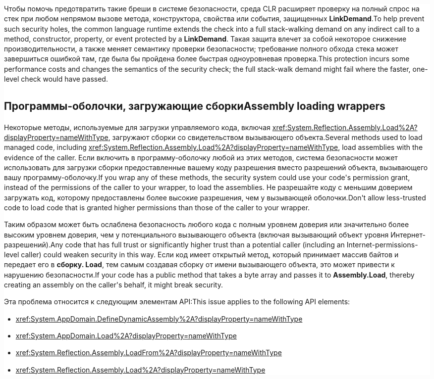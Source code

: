  <span data-ttu-id="a2d2a-133">Чтобы помочь предотвратить такие бреши в системе безопасности, среда CLR расширяет проверку на полный спрос на стек при любом непрямом вызове метода, конструктора, свойства или события, защищенных **LinkDemand**.</span><span class="sxs-lookup"><span data-stu-id="a2d2a-133">To help prevent such security holes, the common language runtime extends the check into a full stack-walking demand on any indirect call to a method, constructor, property, or event protected by a **LinkDemand**.</span></span> <span data-ttu-id="a2d2a-134">Такая защита влечет за собой некоторое снижение производительности, а также меняет семантику проверки безопасности; требование полного обхода стека может завершиться ошибкой там, где была бы пройдена более быстрая одноуровневая проверка.</span><span class="sxs-lookup"><span data-stu-id="a2d2a-134">This protection incurs some performance costs and changes the semantics of the security check; the full stack-walk demand might fail where the faster, one-level check would have passed.</span></span>  
  
## <a name="assembly-loading-wrappers"></a><span data-ttu-id="a2d2a-135">Программы-оболочки, загружающие сборки</span><span class="sxs-lookup"><span data-stu-id="a2d2a-135">Assembly loading wrappers</span></span>  
 <span data-ttu-id="a2d2a-136">Некоторые методы, используемые для загрузки управляемого кода, включая <xref:System.Reflection.Assembly.Load%2A?displayProperty=nameWithType>, загружают сборки со свидетельством вызывающего объекта.</span><span class="sxs-lookup"><span data-stu-id="a2d2a-136">Several methods used to load managed code, including <xref:System.Reflection.Assembly.Load%2A?displayProperty=nameWithType>, load assemblies with the evidence of the caller.</span></span> <span data-ttu-id="a2d2a-137">Если включить в программу-оболочку любой из этих методов, система безопасности может использовать для загрузки сборки предоставленные вашему коду разрешения вместо разрешений объекта, вызывающего вашу программу-оболочку.</span><span class="sxs-lookup"><span data-stu-id="a2d2a-137">If you wrap any of these methods, the security system could use your code's permission grant, instead of the permissions of the caller to your wrapper, to load the assemblies.</span></span> <span data-ttu-id="a2d2a-138">Не разрешайте коду с меньшим доверием загружать код, которому предоставлены более высокие разрешения, чем у вызывающей оболочки.</span><span class="sxs-lookup"><span data-stu-id="a2d2a-138">Don't allow less-trusted code to load code that is granted higher permissions than those of the caller to your wrapper.</span></span>  
  
 <span data-ttu-id="a2d2a-139">Таким образом может быть ослаблена безопасность любого кода с полным уровнем доверия или значительно более высоким уровнем доверия, чем у потенциального вызывающего объекта (включая вызывающий объект уровня Интернет-разрешений).</span><span class="sxs-lookup"><span data-stu-id="a2d2a-139">Any code that has full trust or significantly higher trust than a potential caller (including an Internet-permissions-level caller) could weaken security in this way.</span></span> <span data-ttu-id="a2d2a-140">Если код имеет открытый метод, который принимает массив байтов и передает его в **сборку. Load**, тем самым создавая сборку от имени вызывающего объекта, это может привести к нарушению безопасности.</span><span class="sxs-lookup"><span data-stu-id="a2d2a-140">If your code has a public method that takes a byte array and passes it to **Assembly.Load**, thereby creating an assembly on the caller's behalf, it might break security.</span></span>  
  
 <span data-ttu-id="a2d2a-141">Эта проблема относится к следующим элементам API:</span><span class="sxs-lookup"><span data-stu-id="a2d2a-141">This issue applies to the following API elements:</span></span>  
  
- <xref:System.AppDomain.DefineDynamicAssembly%2A?displayProperty=nameWithType>  
  
- <xref:System.AppDomain.Load%2A?displayProperty=nameWithType>  
  
- <xref:System.Reflection.Assembly.LoadFrom%2A?displayProperty=nameWithType>  
  
- <xref:System.Reflection.Assembly.Load%2A?displayProperty=nameWithType>  
  